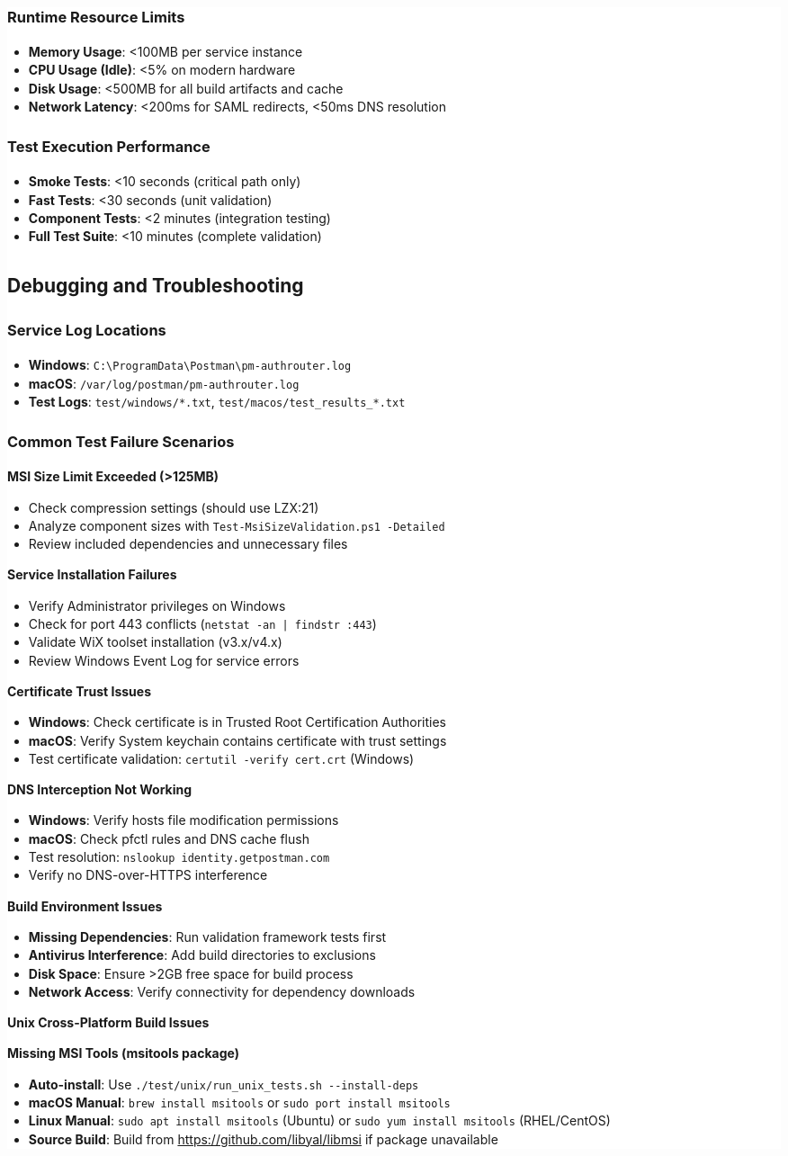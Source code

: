 ### Runtime Resource Limits
- **Memory Usage**: <100MB per service instance
- **CPU Usage (Idle)**: <5% on modern hardware
- **Disk Usage**: <500MB for all build artifacts and cache
- **Network Latency**: <200ms for SAML redirects, <50ms DNS resolution

### Test Execution Performance
- **Smoke Tests**: <10 seconds (critical path only)
- **Fast Tests**: <30 seconds (unit validation)  
- **Component Tests**: <2 minutes (integration testing)
- **Full Test Suite**: <10 minutes (complete validation)

## Debugging and Troubleshooting

### Service Log Locations
- **Windows**: `C:\ProgramData\Postman\pm-authrouter.log`
- **macOS**: `/var/log/postman/pm-authrouter.log`
- **Test Logs**: `test/windows/*.txt`, `test/macos/test_results_*.txt`

### Common Test Failure Scenarios

**MSI Size Limit Exceeded (>125MB)**
- Check compression settings (should use LZX:21)
- Analyze component sizes with `Test-MsiSizeValidation.ps1 -Detailed`
- Review included dependencies and unnecessary files

**Service Installation Failures**
- Verify Administrator privileges on Windows
- Check for port 443 conflicts (`netstat -an | findstr :443`)
- Validate WiX toolset installation (v3.x/v4.x)
- Review Windows Event Log for service errors

**Certificate Trust Issues**
- **Windows**: Check certificate is in Trusted Root Certification Authorities
- **macOS**: Verify System keychain contains certificate with trust settings
- Test certificate validation: `certutil -verify cert.crt` (Windows)

**DNS Interception Not Working**
- **Windows**: Verify hosts file modification permissions
- **macOS**: Check pfctl rules and DNS cache flush
- Test resolution: `nslookup identity.getpostman.com`
- Verify no DNS-over-HTTPS interference

**Build Environment Issues** 
- **Missing Dependencies**: Run validation framework tests first
- **Antivirus Interference**: Add build directories to exclusions
- **Disk Space**: Ensure >2GB free space for build process
- **Network Access**: Verify connectivity for dependency downloads

**Unix Cross-Platform Build Issues**

**Missing MSI Tools (msitools package)**
- **Auto-install**: Use `./test/unix/run_unix_tests.sh --install-deps`
- **macOS Manual**: `brew install msitools` or `sudo port install msitools`
- **Linux Manual**: `sudo apt install msitools` (Ubuntu) or `sudo yum install msitools` (RHEL/CentOS)
- **Source Build**: Build from https://github.com/libyal/libmsi if package unavailable
